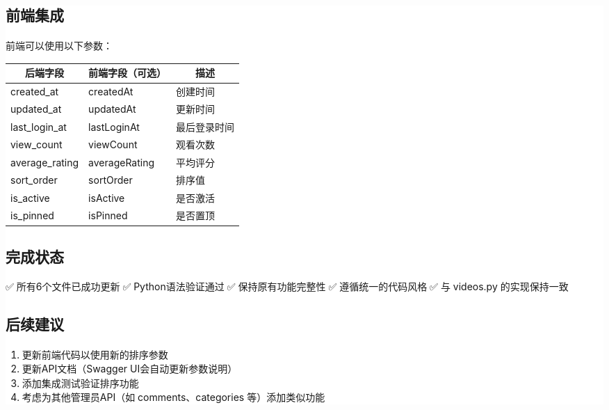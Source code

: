 ## 前端集成

前端可以使用以下参数：

| 后端字段 | 前端字段（可选） | 描述 |
|---------|----------------|------|
| created_at | createdAt | 创建时间 |
| updated_at | updatedAt | 更新时间 |
| last_login_at | lastLoginAt | 最后登录时间 |
| view_count | viewCount | 观看次数 |
| average_rating | averageRating | 平均评分 |
| sort_order | sortOrder | 排序值 |
| is_active | isActive | 是否激活 |
| is_pinned | isPinned | 是否置顶 |

## 完成状态

✅ 所有6个文件已成功更新
✅ Python语法验证通过
✅ 保持原有功能完整性
✅ 遵循统一的代码风格
✅ 与 videos.py 的实现保持一致

## 后续建议

1. 更新前端代码以使用新的排序参数
2. 更新API文档（Swagger UI会自动更新参数说明）
3. 添加集成测试验证排序功能
4. 考虑为其他管理员API（如 comments、categories 等）添加类似功能
